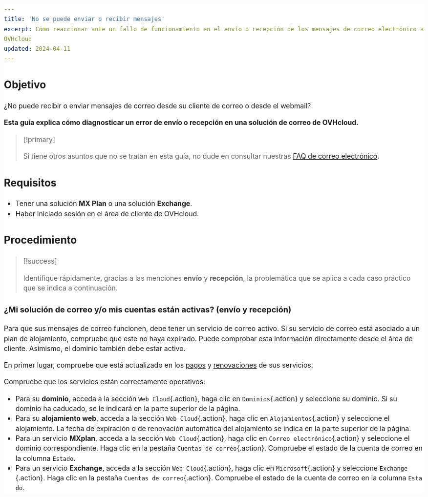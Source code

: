```yaml
---
title: 'No se puede enviar o recibir mensajes'
excerpt: Cómo reaccionar ante un fallo de funcionamiento en el envío o recepción de los mensajes de correo electrónico a OVHcloud
updated: 2024-04-11
---
```


## Objetivo

¿No puede recibir o enviar mensajes de correo desde su cliente de correo o desde el webmail?

**Esta guía explica cómo diagnosticar un error de envío o recepción en una solución de correo de OVHcloud.**

> [!primary]
>
> Si tiene otros asuntos que no se tratan en esta guía, no dude en consultar nuestras [FAQ de correo electrónico](/pages/web_cloud/email_and_collaborative_solutions/mx_plan/faq-emails).

## Requisitos

- Tener una solución **MX Plan** o una solución **Exchange**.
- Haber iniciado sesión en el [área de cliente de OVHcloud](https://ca.ovh.com/auth/?action=gotomanager&from=https://www.ovh.com/world/&ovhSubsidiary=ws).

## Procedimiento

> [!success]
>
> Identifique rápidamente, gracias a las menciones **envío** y **recepción**, la problemática que se aplica a cada caso práctico que se indica a continuación.

### ¿Mi solución de correo y/o mis cuentas están activas? (**envío** y **recepción**)

Para que sus mensajes de correo funcionen, debe tener un servicio de correo activo. Si su servicio de correo está asociado a un plan de alojamiento, compruebe que este no haya expirado. Puede comprobar esta información directamente desde el área de cliente. Asimismo, el dominio también debe estar activo.

En primer lugar, compruebe que está actualizado en los [pagos](/pages/account_and_service_management/managing_billing_payments_and_services/invoice_management#pay-bills) y [renovaciones](/pages/account_and_service_management/managing_billing_payments_and_services/how_to_use_automatic_renewal#renewal-management) de sus servicios.

Compruebe que los servicios están correctamente operativos:

- Para su **dominio**, acceda a la sección `Web Cloud`{.action}, haga clic en `Dominios`{.action} y seleccione su dominio. Si su dominio ha caducado, se le indicará en la parte superior de la página.
- Para su **alojamiento web**, acceda a la sección `Web Cloud`{.action}, haga clic en `Alojamientos`{.action} y seleccione el alojamiento. La fecha de expiración o de renovación automática del alojamiento se indica en la parte superior de la página.
- Para un servicio **MXplan**, acceda a la sección `Web Cloud`{.action}, haga clic en `Correo electrónico`{.action} y seleccione el dominio correspondiente. Haga clic en la pestaña `Cuentas de correo`{.action}. Compruebe el estado de la cuenta de correo en la columna `Estado`.
- Para un servicio **Exchange**, acceda a la sección `Web Cloud`{.action}, haga clic en `Microsoft`{.action} y seleccione `Exchange`{.action}. Haga clic en la pestaña `Cuentas de correo`{.action}. Compruebe el estado de la cuenta de correo en la columna `Estado`.
